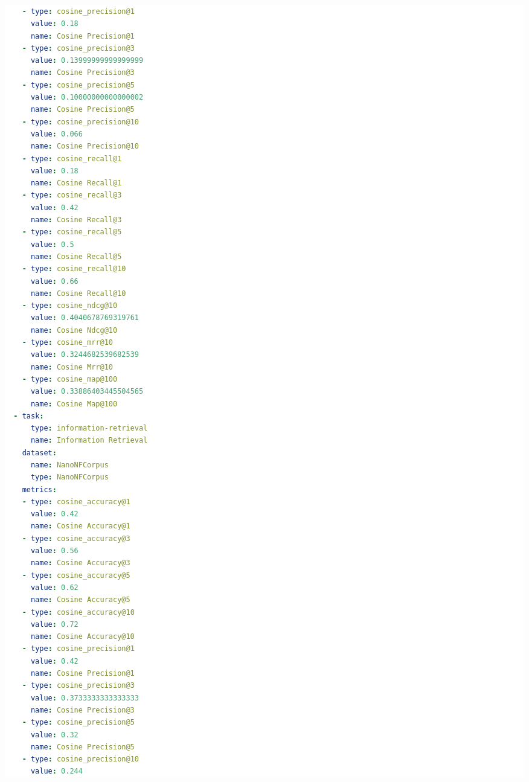 ```yaml
    - type: cosine_precision@1
      value: 0.18
      name: Cosine Precision@1
    - type: cosine_precision@3
      value: 0.13999999999999999
      name: Cosine Precision@3
    - type: cosine_precision@5
      value: 0.10000000000000002
      name: Cosine Precision@5
    - type: cosine_precision@10
      value: 0.066
      name: Cosine Precision@10
    - type: cosine_recall@1
      value: 0.18
      name: Cosine Recall@1
    - type: cosine_recall@3
      value: 0.42
      name: Cosine Recall@3
    - type: cosine_recall@5
      value: 0.5
      name: Cosine Recall@5
    - type: cosine_recall@10
      value: 0.66
      name: Cosine Recall@10
    - type: cosine_ndcg@10
      value: 0.4040678769319761
      name: Cosine Ndcg@10
    - type: cosine_mrr@10
      value: 0.3244682539682539
      name: Cosine Mrr@10
    - type: cosine_map@100
      value: 0.33886403445504565
      name: Cosine Map@100
  - task:
      type: information-retrieval
      name: Information Retrieval
    dataset:
      name: NanoNFCorpus
      type: NanoNFCorpus
    metrics:
    - type: cosine_accuracy@1
      value: 0.42
      name: Cosine Accuracy@1
    - type: cosine_accuracy@3
      value: 0.56
      name: Cosine Accuracy@3
    - type: cosine_accuracy@5
      value: 0.62
      name: Cosine Accuracy@5
    - type: cosine_accuracy@10
      value: 0.72
      name: Cosine Accuracy@10
    - type: cosine_precision@1
      value: 0.42
      name: Cosine Precision@1
    - type: cosine_precision@3
      value: 0.3733333333333333
      name: Cosine Precision@3
    - type: cosine_precision@5
      value: 0.32
      name: Cosine Precision@5
    - type: cosine_precision@10
      value: 0.244
```